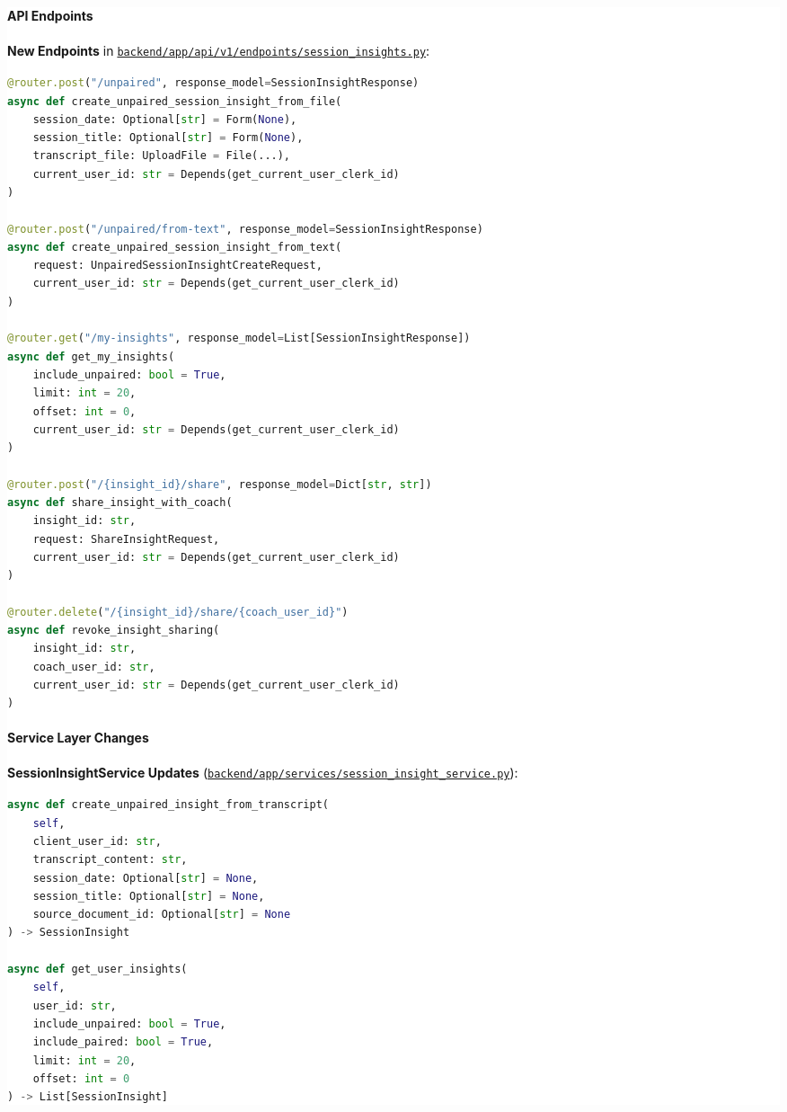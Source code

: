 #### API Endpoints

**New Endpoints** in [`backend/app/api/v1/endpoints/session_insights.py`](backend/app/api/v1/endpoints/session_insights.py):

```python
@router.post("/unpaired", response_model=SessionInsightResponse)
async def create_unpaired_session_insight_from_file(
    session_date: Optional[str] = Form(None),
    session_title: Optional[str] = Form(None),
    transcript_file: UploadFile = File(...),
    current_user_id: str = Depends(get_current_user_clerk_id)
)

@router.post("/unpaired/from-text", response_model=SessionInsightResponse)
async def create_unpaired_session_insight_from_text(
    request: UnpairedSessionInsightCreateRequest,
    current_user_id: str = Depends(get_current_user_clerk_id)
)

@router.get("/my-insights", response_model=List[SessionInsightResponse])
async def get_my_insights(
    include_unpaired: bool = True,
    limit: int = 20,
    offset: int = 0,
    current_user_id: str = Depends(get_current_user_clerk_id)
)

@router.post("/{insight_id}/share", response_model=Dict[str, str])
async def share_insight_with_coach(
    insight_id: str,
    request: ShareInsightRequest,
    current_user_id: str = Depends(get_current_user_clerk_id)
)

@router.delete("/{insight_id}/share/{coach_user_id}")
async def revoke_insight_sharing(
    insight_id: str,
    coach_user_id: str,
    current_user_id: str = Depends(get_current_user_clerk_id)
)
```

#### Service Layer Changes

**SessionInsightService Updates** ([`backend/app/services/session_insight_service.py`](backend/app/services/session_insight_service.py)):

```python
async def create_unpaired_insight_from_transcript(
    self,
    client_user_id: str,
    transcript_content: str,
    session_date: Optional[str] = None,
    session_title: Optional[str] = None,
    source_document_id: Optional[str] = None
) -> SessionInsight

async def get_user_insights(
    self,
    user_id: str,
    include_unpaired: bool = True,
    include_paired: bool = True,
    limit: int = 20,
    offset: int = 0
) -> List[SessionInsight]
```